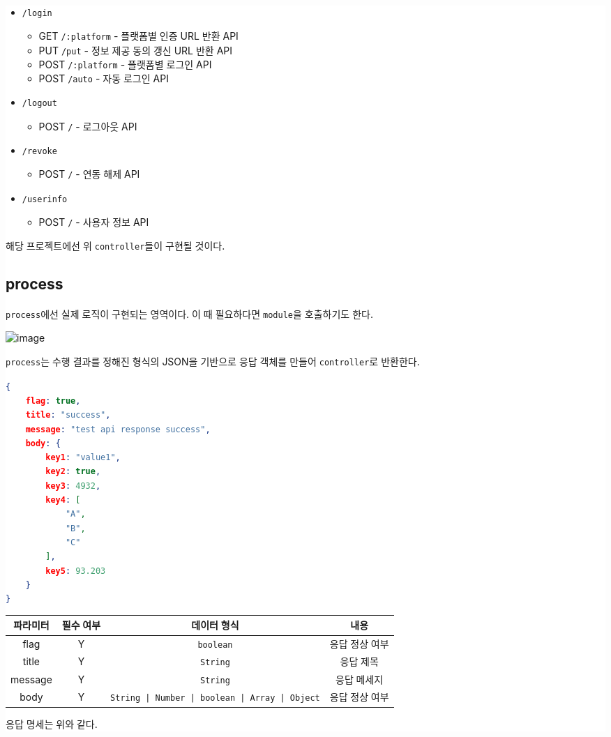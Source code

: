 * `/login`
  * GET `/:platform` - 플랫폼별 인증 URL 반환 API
  * PUT `/put` - 정보 제공 동의 갱신 URL 반환 API
  * POST `/:platform` - 플랫폼별 로그인 API
  * POST `/auto` - 자동 로그인 API

* `/logout`
  * POST `/` - 로그아웃 API

* `/revoke`
  * POST `/` - 연동 해제 API

* `/userinfo`
  * POST `/` - 사용자 정보 API

해당 프로젝트에선 위 `controller`들이 구현될 것이다.

## process

`process`에선 실제 로직이 구현되는 영역이다. 이 때 필요하다면 `module`을 호출하기도 한다.

![image](https://user-images.githubusercontent.com/50317129/137265824-a2652f3c-c32f-42cf-9b5e-8f523530895e.png)

`process`는 <span class="primary">수행 결과를 정해진 형식의 JSON을 기반으로 응답 객체</span>를 만들어 `controller`로 반환한다.

``` json
{
    flag: true,
    title: "success",
    message: "test api response success",
    body: {
        key1: "value1",
        key2: true,
        key3: 4932,
        key4: [
            "A",
            "B",
            "C"
        ],
        key5: 93.203
    }
}
```

| 파라미터 | 필수 여부 |                   데이터 형식                    |      내용      |
| :------: | :-------: | :----------------------------------------------: | :------------: |
|   flag   |     Y     |                    `boolean`                     | 응답 정상 여부 |
|  title   |     Y     |                     `String`                     |   응답 제목    |
| message  |     Y     |                     `String`                     |  응답 메세지   |
|   body   |     Y     | `String \| Number \| boolean \| Array \| Object` | 응답 정상 여부 |

응답 명세는 위와 같다.
